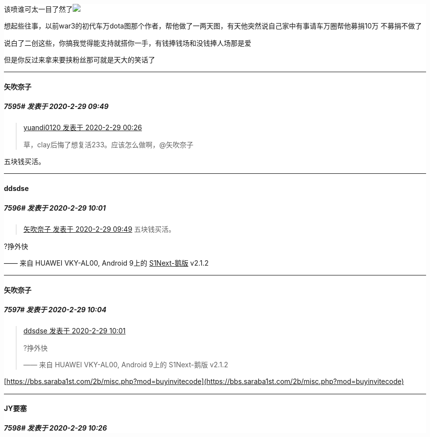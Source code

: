 该喷谁可太一目了然了<img src="https://static.saraba1st.com/image/smiley/face2017/068.png" referrerpolicy="no-referrer">


想起些往事，以前war3的初代车万dota图那个作者，帮他做了一两天图，有天他突然说自己家中有事请车万圈帮他募捐10万 不募捐不做了


说白了二创这些，你搞我觉得能支持就搭你一手，有钱捧钱场和没钱捧人场那是爱


但是你反过来拿来要挟粉丝那可就是天大的笑话了


-----

####  矢吹奈子  
##### 7595#       发表于 2020-2-29 09:49


<blockquote><a href="httphttps://bbs.saraba1st.com/2b/forum.php?mod=redirect&amp;goto=findpost&amp;pid=46563130&amp;ptid=1912063" target="_blank">yuandi0120 发表于 2020-2-29 00:26</a>

草，clay后悔了想复活233。应该怎么做啊，@矢吹奈子</blockquote>
五块钱买活。


-----

####  ddsdse  
##### 7596#       发表于 2020-2-29 10:01


<blockquote><a href="httphttps://bbs.saraba1st.com/2b/forum.php?mod=redirect&amp;goto=findpost&amp;pid=46565287&amp;ptid=1912063" target="_blank">矢吹奈子 发表于 2020-2-29 09:49</a>
五块钱买活。</blockquote>
?挣外快

—— 来自 HUAWEI VKY-AL00, Android 9上的 [S1Next-鹅版](https://github.com/ykrank/S1-Next/releases) v2.1.2


-----

####  矢吹奈子  
##### 7597#       发表于 2020-2-29 10:04


<blockquote><a href="httphttps://bbs.saraba1st.com/2b/forum.php?mod=redirect&amp;goto=findpost&amp;pid=46565368&amp;ptid=1912063" target="_blank">ddsdse 发表于 2020-2-29 10:01</a>

?挣外快


—— 来自 HUAWEI VKY-AL00, Android 9上的 S1Next-鹅版 v2.1.2</blockquote>
[https://bbs.saraba1st.com/2b/misc.php?mod=buyinvitecode](https://bbs.saraba1st.com/2b/misc.php?mod=buyinvitecode)


-----

####  JY要塞  
##### 7598#       发表于 2020-2-29 10:26
